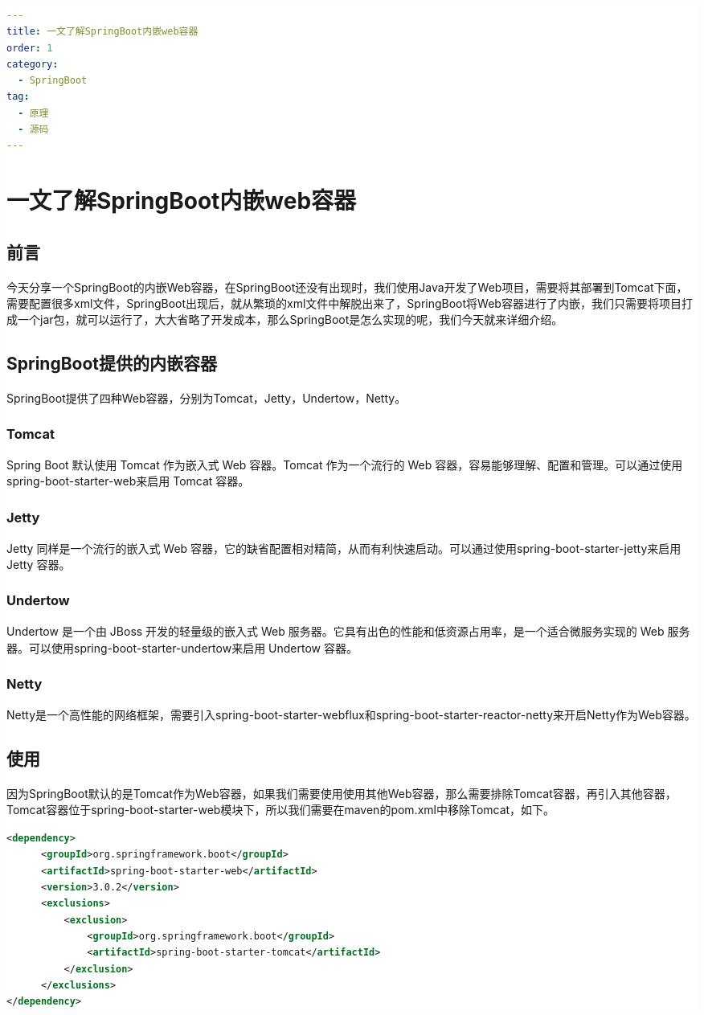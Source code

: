 ```yaml
---
title: 一文了解SpringBoot内嵌web容器
order: 1
category:
  - SpringBoot
tag:
  - 原理
  - 源码
---
```


# 一文了解SpringBoot内嵌web容器

## 前言

今天分享一个SpringBoot的内嵌Web容器，在SpringBoot还没有出现时，我们使用Java开发了Web项目，需要将其部署到Tomcat下面，需要配置很多xml文件，SpringBoot出现后，就从繁琐的xml文件中解脱出来了，SpringBoot将Web容器进行了内嵌，我们只需要将项目打成一个jar包，就可以运行了，大大省略了开发成本，那么SpringBoot是怎么实现的呢，我们今天就来详细介绍。

## SpringBoot提供的内嵌容器

SpringBoot提供了四种Web容器，分别为Tomcat，Jetty，Undertow，Netty。

### Tomcat

Spring Boot 默认使用 Tomcat 作为嵌入式 Web 容器。Tomcat 作为一个流行的 Web 容器，容易能够理解、配置和管理。可以通过使用spring-boot-starter-web来启用 Tomcat 容器。

### Jetty

Jetty 同样是一个流行的嵌入式 Web 容器，它的缺省配置相对精简，从而有利快速启动。可以通过使用spring-boot-starter-jetty来启用 Jetty 容器。

### Undertow

Undertow 是一个由 JBoss 开发的轻量级的嵌入式 Web 服务器。它具有出色的性能和低资源占用率，是一个适合微服务实现的 Web 服务器。可以使用spring-boot-starter-undertow来启用 Undertow 容器。

### Netty

Netty是一个高性能的网络框架，需要引入spring-boot-starter-webflux和spring-boot-starter-reactor-netty来开启Netty作为Web容器。

## 使用

因为SpringBoot默认的是Tomcat作为Web容器，如果我们需要使用使用其他Web容器，那么需要排除Tomcat容器，再引入其他容器，Tomcat容器位于spring-boot-starter-web模块下，所以我们需要在maven的pom.xml中移除Tomcat，如下。

```xml
<dependency>
      <groupId>org.springframework.boot</groupId>
      <artifactId>spring-boot-starter-web</artifactId>
      <version>3.0.2</version>
      <exclusions>
          <exclusion>
              <groupId>org.springframework.boot</groupId>
              <artifactId>spring-boot-starter-tomcat</artifactId>
          </exclusion>
      </exclusions>
</dependency>
```
